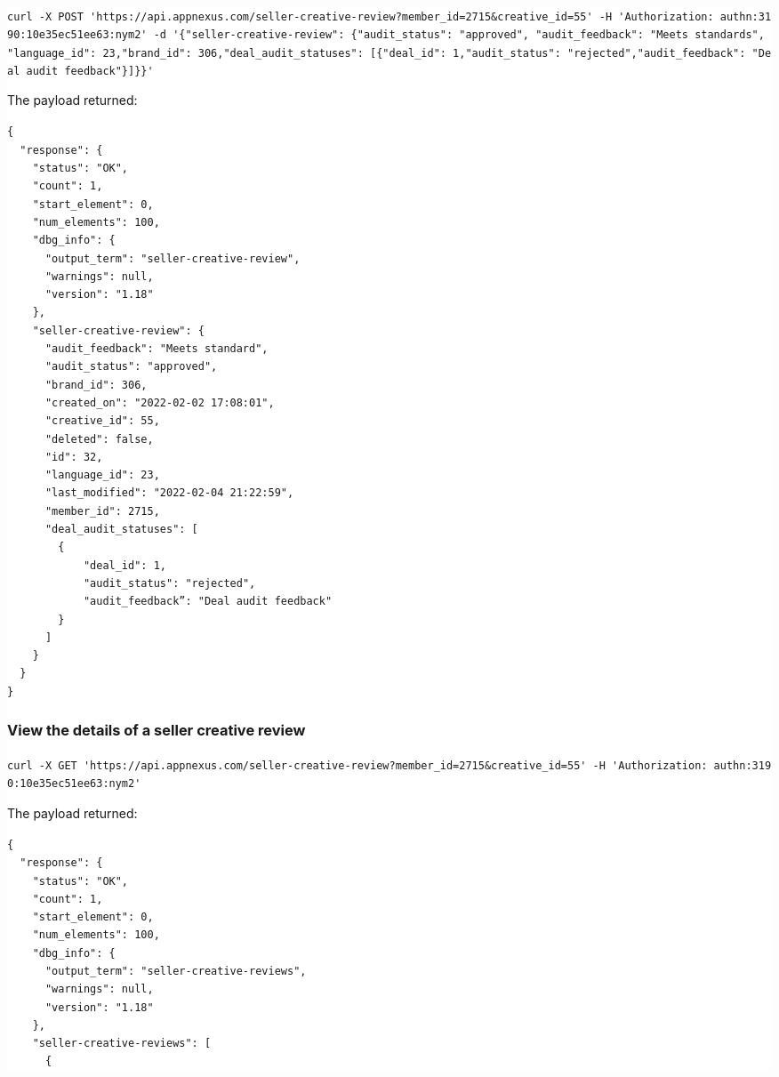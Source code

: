 ```
curl -X POST 'https://api.appnexus.com/seller-creative-review?member_id=2715&creative_id=55' -H 'Authorization: authn:3190:10e35ec51ee63:nym2' -d '{"seller-creative-review": {"audit_status": "approved", "audit_feedback": "Meets standards", "language_id": 23,"brand_id": 306,"deal_audit_statuses": [{"deal_id": 1,"audit_status": "rejected","audit_feedback": "Deal audit feedback"}]}}'
```

The payload returned:

```
{
  "response": {
    "status": "OK",
    "count": 1,
    "start_element": 0,
    "num_elements": 100,
    "dbg_info": {
      "output_term": "seller-creative-review",
      "warnings": null,
      "version": "1.18"
    },
    "seller-creative-review": {
      "audit_feedback": "Meets standard",
      "audit_status": "approved",
      "brand_id": 306,
      "created_on": "2022-02-02 17:08:01",
      "creative_id": 55,
      "deleted": false,
      "id": 32,
      "language_id": 23,
      "last_modified": "2022-02-04 21:22:59",
      "member_id": 2715,
      "deal_audit_statuses": [
        {
            "deal_id": 1,
            "audit_status": "rejected",
            "audit_feedback”: "Deal audit feedback"
        }
      ]
    }
  }
}
```

### View the details of a seller creative review

```
curl -X GET 'https://api.appnexus.com/seller-creative-review?member_id=2715&creative_id=55' -H 'Authorization: authn:3190:10e35ec51ee63:nym2'
```

The payload returned:

```
{
  "response": {
    "status": "OK",
    "count": 1,
    "start_element": 0,
    "num_elements": 100,
    "dbg_info": {
      "output_term": "seller-creative-reviews",
      "warnings": null,
      "version": "1.18"
    },
    "seller-creative-reviews": [
      {
```